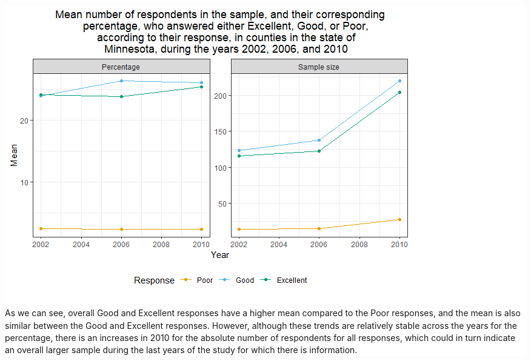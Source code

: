 ![](homework2-andres-arguedas_files/figure-gfm/mean-sd-plot-1.png)

As we can see, overall Good and Excellent responses have a higher mean
compared to the Poor responses, and the mean is also similar between the
Good and Excellent responses. However, although these trends are
relatively stable across the years for the percentage, there is an
increases in 2010 for the absolute number of respondents for all
responses, which could in turn indicate an overall larger sample during
the last years of the study for which there is information.
